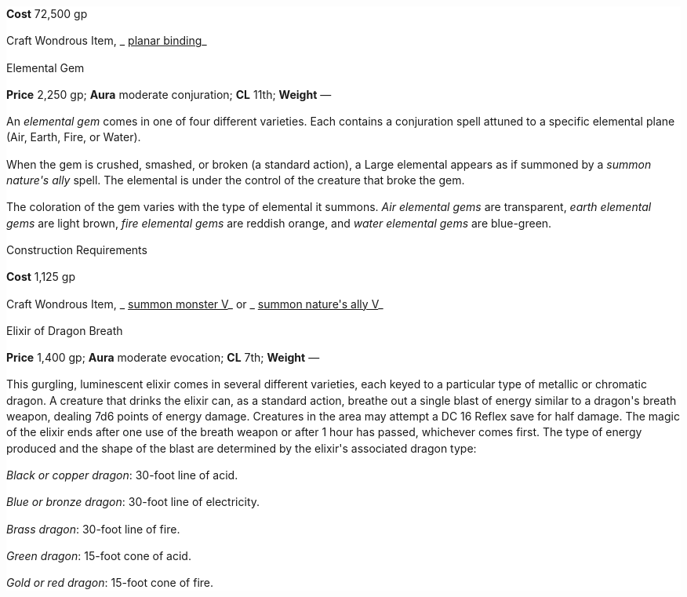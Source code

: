 **Cost** 72,500 gp

Craft Wondrous Item, _ [planar binding](../../spells_dir/planarBinding#_planar-binding)_

Elemental Gem

**Price** 2,250 gp; **Aura** moderate conjuration; **CL** 11th; **Weight** —

An _elemental gem_ comes in one of four different varieties. Each contains a conjuration spell attuned to a specific elemental plane (Air, Earth, Fire, or Water).

When the gem is crushed, smashed, or broken (a standard action), a Large elemental appears as if summoned by a _summon nature's ally_ spell. The elemental is under the control of the creature that broke the gem.

The coloration of the gem varies with the type of elemental it summons. _Air elemental gems_ are transparent, _earth elemental gems_ are light brown, _fire elemental gems_ are reddish orange, and _water elemental gems_ are blue-green.

Construction Requirements

**Cost** 1,125 gp

Craft Wondrous Item, _ [summon monster V](../../spells_dir/summonMonster#_summon-monster-v)_ or _ [summon nature's ally V](../../spells_dir/summonNatureSAlly#_summon-nature-s-ally-v)_

Elixir of Dragon Breath

**Price** 1,400 gp; **Aura** moderate evocation; **CL** 7th; **Weight** —

This gurgling, luminescent elixir comes in several different varieties, each keyed to a particular type of metallic or chromatic dragon. A creature that drinks the elixir can, as a standard action, breathe out a single blast of energy similar to a dragon's breath weapon, dealing 7d6 points of energy damage. Creatures in the area may attempt a DC 16 Reflex save for half damage. The magic of the elixir ends after one use of the breath weapon or after 1 hour has passed, whichever comes first. The type of energy produced and the shape of the blast are determined by the elixir's associated dragon type:

_Black or copper dragon_: 30-foot line of acid.

_Blue or bronze dragon_: 30-foot line of electricity.

_Brass dragon_: 30-foot line of fire.

_Green dragon_: 15-foot cone of acid.

_Gold or red dragon_: 15-foot cone of fire.

